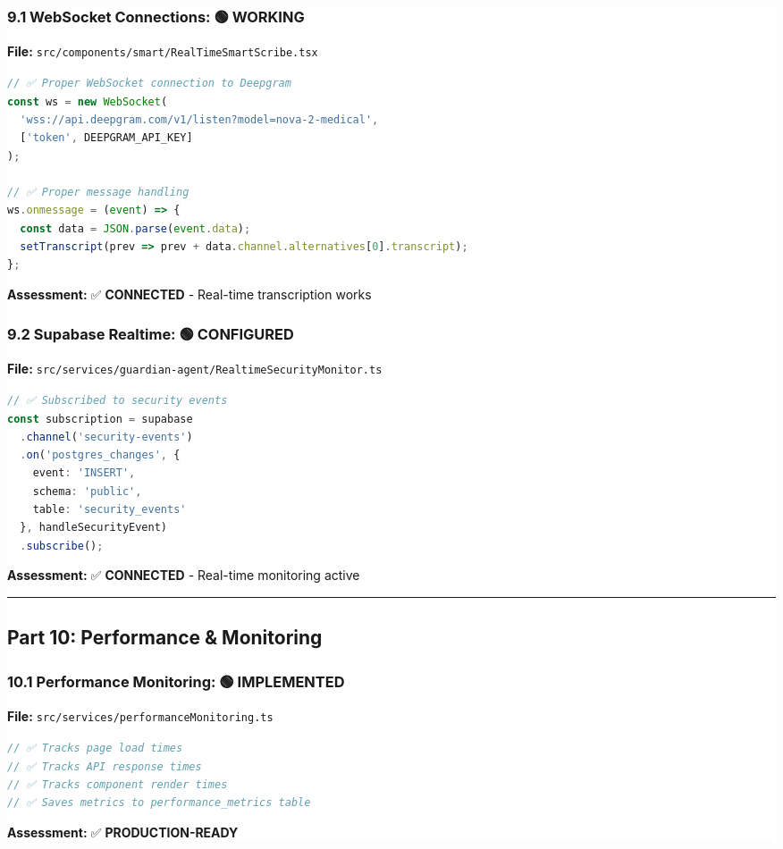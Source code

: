 ### 9.1 WebSocket Connections: 🟢 WORKING

**File:** `src/components/smart/RealTimeSmartScribe.tsx`

```typescript
// ✅ Proper WebSocket connection to Deepgram
const ws = new WebSocket(
  'wss://api.deepgram.com/v1/listen?model=nova-2-medical',
  ['token', DEEPGRAM_API_KEY]
);

// ✅ Proper message handling
ws.onmessage = (event) => {
  const data = JSON.parse(event.data);
  setTranscript(prev => prev + data.channel.alternatives[0].transcript);
};
```

**Assessment:** ✅ **CONNECTED** - Real-time transcription works

### 9.2 Supabase Realtime: 🟢 CONFIGURED

**File:** `src/services/guardian-agent/RealtimeSecurityMonitor.ts`

```typescript
// ✅ Subscribed to security events
const subscription = supabase
  .channel('security-events')
  .on('postgres_changes', {
    event: 'INSERT',
    schema: 'public',
    table: 'security_events'
  }, handleSecurityEvent)
  .subscribe();
```

**Assessment:** ✅ **CONNECTED** - Real-time monitoring active

---

## Part 10: Performance & Monitoring

### 10.1 Performance Monitoring: 🟢 IMPLEMENTED

**File:** `src/services/performanceMonitoring.ts`

```typescript
// ✅ Tracks page load times
// ✅ Tracks API response times
// ✅ Tracks component render times
// ✅ Saves metrics to performance_metrics table
```

**Assessment:** ✅ **PRODUCTION-READY**

